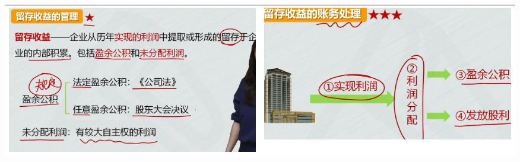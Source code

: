 | ![](./初级_会计实务_6所有者权益.assets/Snipaste_2022-08-19_09-16-18.jpg) | ![](./初级_会计实务_6所有者权益.assets/Snipaste_2022-08-19_09-17-24.jpg) |
| ------------------------------------------------------------ | ------------------------------------------------------------ |